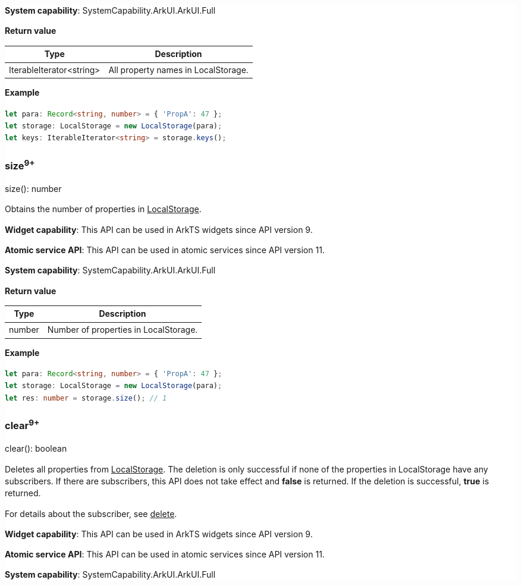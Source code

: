 **System capability**: SystemCapability.ArkUI.ArkUI.Full

**Return value**

| Type                            | Description                  |
| ------------------------------ | -------------------- |
| IterableIterator&lt;string&gt; | All property names in LocalStorage.|

**Example**
```ts
let para: Record<string, number> = { 'PropA': 47 };
let storage: LocalStorage = new LocalStorage(para);
let keys: IterableIterator<string> = storage.keys();
```


### size<sup>9+</sup>

size(): number

Obtains the number of properties in [LocalStorage](../../../ui/state-management/arkts-localstorage.md).

**Widget capability**: This API can be used in ArkTS widgets since API version 9.

**Atomic service API**: This API can be used in atomic services since API version 11.

**System capability**: SystemCapability.ArkUI.ArkUI.Full

**Return value**

| Type  | Description                        |
| ------ | ---------------------------- |
| number | Number of properties in LocalStorage.|

**Example**
```ts
let para: Record<string, number> = { 'PropA': 47 };
let storage: LocalStorage = new LocalStorage(para);
let res: number = storage.size(); // 1
```


### clear<sup>9+</sup>

clear(): boolean

Deletes all properties from [LocalStorage](../../../ui/state-management/arkts-localstorage.md). The deletion is only successful if none of the properties in LocalStorage have any subscribers. If there are subscribers, this API does not take effect and **false** is returned. If the deletion is successful, **true** is returned.

For details about the subscriber, see [delete](#delete9).

**Widget capability**: This API can be used in ArkTS widgets since API version 9.

**Atomic service API**: This API can be used in atomic services since API version 11.

**System capability**: SystemCapability.ArkUI.ArkUI.Full
